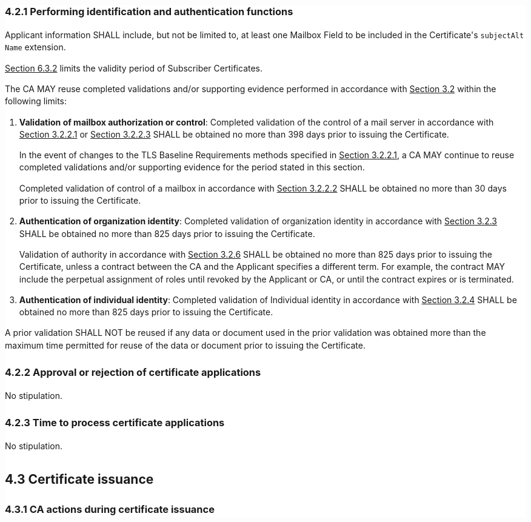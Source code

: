 ### 4.2.1 Performing identification and authentication functions

Applicant information SHALL include, but not be limited to, at least one Mailbox Field to be included in the Certificate's `subjectAltName` extension.

[Section 6.3.2](#632-certificate-operational-periods-and-key-pair-usage-periods) limits the validity period of Subscriber Certificates. 

The CA MAY reuse completed validations and/or supporting evidence performed in accordance with [Section 3.2](#32-initial-identity-validation) within the following limits:

1. **Validation of mailbox authorization or control**: Completed validation of the control of a mail server in accordance with [Section 3.2.2.1](#3221-validating-authority-over-mailbox-via-domain) or [Section 3.2.2.3](#3223-validating-applicant-as-operator-of-associated-mail-servers) SHALL be obtained no more than 398 days prior to issuing the Certificate. 
   
      In the event of changes to the TLS Baseline Requirements methods specified in [Section 3.2.2.1](#3221-validating-authority-over-mailbox-via-domain), a CA MAY continue to reuse completed validations and/or supporting evidence for the period stated in this section.

      Completed validation of control of a mailbox in accordance with [Section 3.2.2.2](#3222-validating-control-over-mailbox-via-email) SHALL be obtained no more than 30 days prior to issuing the Certificate.

2. **Authentication of organization identity**: Completed validation of organization identity in accordance with [Section 3.2.3](#323-authentication-of-organization-identity) SHALL be obtained no more than 825 days prior to issuing the Certificate. 
 
      Validation of authority in accordance with [Section 3.2.6](#326-validation-of-authority) SHALL be obtained no more than 825 days prior to issuing the Certificate, unless a contract between the CA and the Applicant specifies a different term. For example, the contract MAY include the perpetual assignment of roles until revoked by the Applicant or CA, or until the contract expires or is terminated.

3. **Authentication of individual identity**: Completed validation of Individual identity in accordance with [Section 3.2.4](#324-authentication-of-individual-identity) SHALL be obtained no more than 825 days prior to issuing the Certificate. 

A prior validation SHALL NOT be reused if any data or document used in the prior validation was obtained more than the maximum time permitted for reuse of the data or document prior to issuing the Certificate.

### 4.2.2 Approval or rejection of certificate applications

No stipulation.

### 4.2.3 Time to process certificate applications

No stipulation.

## 4.3 Certificate issuance


### 4.3.1 CA actions during certificate issuance
